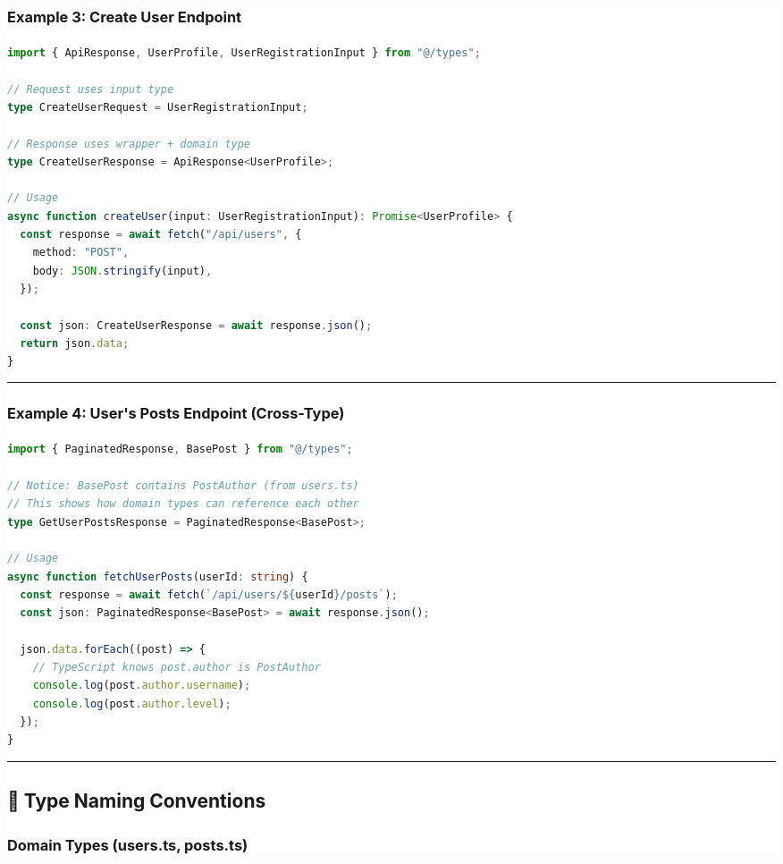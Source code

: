 
### Example 3: Create User Endpoint

```typescript
import { ApiResponse, UserProfile, UserRegistrationInput } from "@/types";

// Request uses input type
type CreateUserRequest = UserRegistrationInput;

// Response uses wrapper + domain type
type CreateUserResponse = ApiResponse<UserProfile>;

// Usage
async function createUser(input: UserRegistrationInput): Promise<UserProfile> {
  const response = await fetch("/api/users", {
    method: "POST",
    body: JSON.stringify(input),
  });

  const json: CreateUserResponse = await response.json();
  return json.data;
}
```

---

### Example 4: User's Posts Endpoint (Cross-Type)

```typescript
import { PaginatedResponse, BasePost } from "@/types";

// Notice: BasePost contains PostAuthor (from users.ts)
// This shows how domain types can reference each other
type GetUserPostsResponse = PaginatedResponse<BasePost>;

// Usage
async function fetchUserPosts(userId: string) {
  const response = await fetch(`/api/users/${userId}/posts`);
  const json: PaginatedResponse<BasePost> = await response.json();

  json.data.forEach((post) => {
    // TypeScript knows post.author is PostAuthor
    console.log(post.author.username);
    console.log(post.author.level);
  });
}
```

---

## 🎨 Type Naming Conventions

### Domain Types (users.ts, posts.ts)
